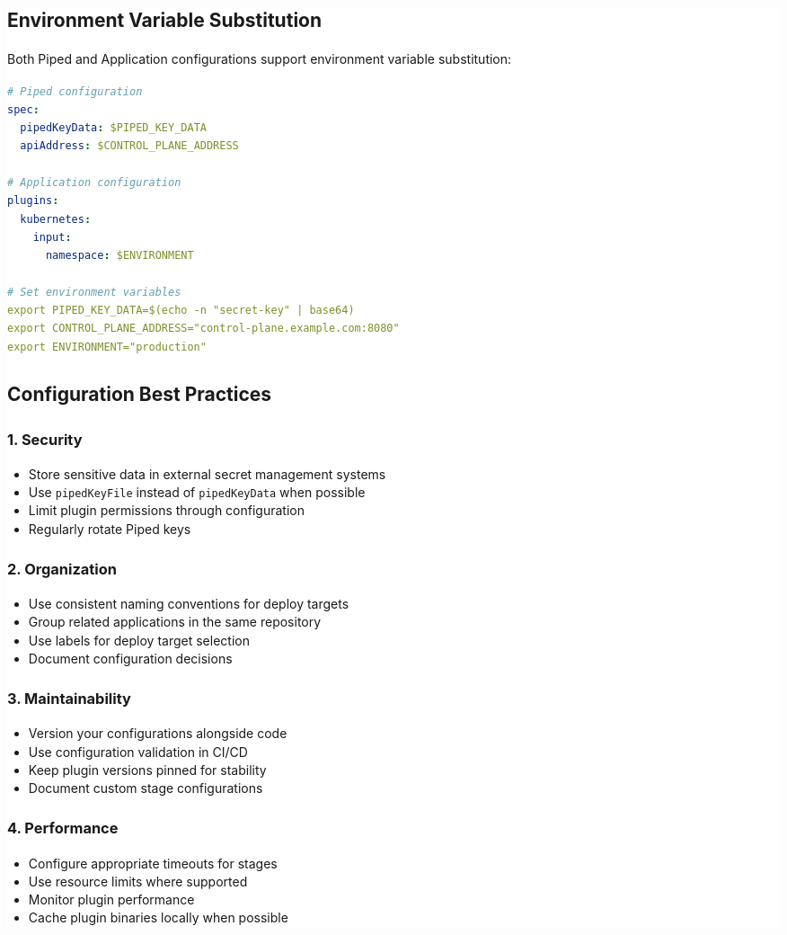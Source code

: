 ## Environment Variable Substitution

Both Piped and Application configurations support environment variable substitution:

```yaml
# Piped configuration
spec:
  pipedKeyData: $PIPED_KEY_DATA
  apiAddress: $CONTROL_PLANE_ADDRESS

# Application configuration  
plugins:
  kubernetes:
    input:
      namespace: $ENVIRONMENT
      
# Set environment variables
export PIPED_KEY_DATA=$(echo -n "secret-key" | base64)
export CONTROL_PLANE_ADDRESS="control-plane.example.com:8080"
export ENVIRONMENT="production"
```

## Configuration Best Practices

### 1. Security

- Store sensitive data in external secret management systems
- Use `pipedKeyFile` instead of `pipedKeyData` when possible
- Limit plugin permissions through configuration
- Regularly rotate Piped keys

### 2. Organization

- Use consistent naming conventions for deploy targets
- Group related applications in the same repository
- Use labels for deploy target selection
- Document configuration decisions

### 3. Maintainability

- Version your configurations alongside code
- Use configuration validation in CI/CD
- Keep plugin versions pinned for stability
- Document custom stage configurations

### 4. Performance

- Configure appropriate timeouts for stages
- Use resource limits where supported
- Monitor plugin performance
- Cache plugin binaries locally when possible
